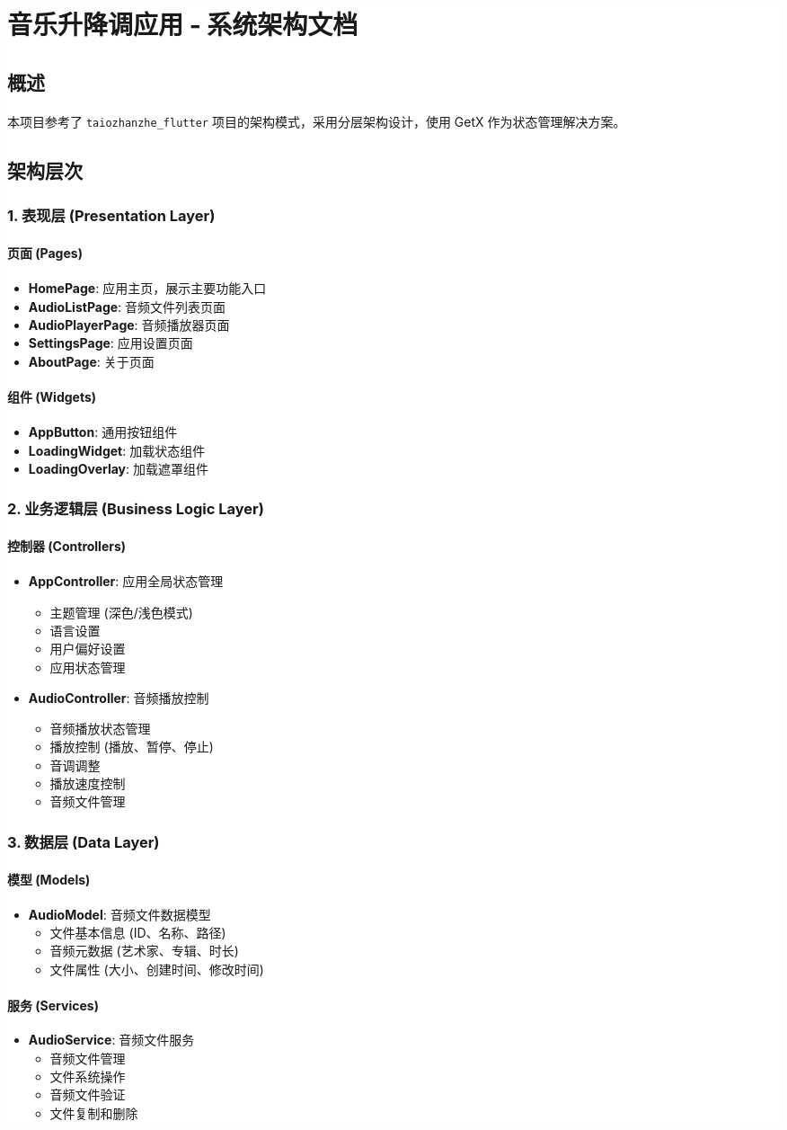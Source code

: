 # 音乐升降调应用 - 系统架构文档

## 概述

本项目参考了 `taiozhanzhe_flutter` 项目的架构模式，采用分层架构设计，使用 GetX 作为状态管理解决方案。

## 架构层次

### 1. 表现层 (Presentation Layer)

#### 页面 (Pages)
- **HomePage**: 应用主页，展示主要功能入口
- **AudioListPage**: 音频文件列表页面
- **AudioPlayerPage**: 音频播放器页面
- **SettingsPage**: 应用设置页面
- **AboutPage**: 关于页面

#### 组件 (Widgets)
- **AppButton**: 通用按钮组件
- **LoadingWidget**: 加载状态组件
- **LoadingOverlay**: 加载遮罩组件

### 2. 业务逻辑层 (Business Logic Layer)

#### 控制器 (Controllers)
- **AppController**: 应用全局状态管理
  - 主题管理 (深色/浅色模式)
  - 语言设置
  - 用户偏好设置
  - 应用状态管理

- **AudioController**: 音频播放控制
  - 音频播放状态管理
  - 播放控制 (播放、暂停、停止)
  - 音调调整
  - 播放速度控制
  - 音频文件管理

### 3. 数据层 (Data Layer)

#### 模型 (Models)
- **AudioModel**: 音频文件数据模型
  - 文件基本信息 (ID、名称、路径)
  - 音频元数据 (艺术家、专辑、时长)
  - 文件属性 (大小、创建时间、修改时间)

#### 服务 (Services)
- **AudioService**: 音频文件服务
  - 音频文件管理
  - 文件系统操作
  - 音频文件验证
  - 文件复制和删除

